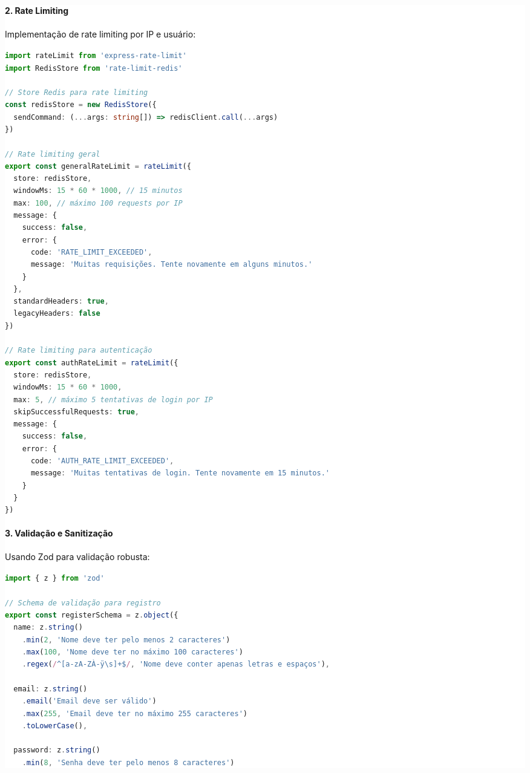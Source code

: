 #### 2. Rate Limiting

Implementação de rate limiting por IP e usuário:

```typescript
import rateLimit from 'express-rate-limit'
import RedisStore from 'rate-limit-redis'

// Store Redis para rate limiting
const redisStore = new RedisStore({
  sendCommand: (...args: string[]) => redisClient.call(...args)
})

// Rate limiting geral
export const generalRateLimit = rateLimit({
  store: redisStore,
  windowMs: 15 * 60 * 1000, // 15 minutos
  max: 100, // máximo 100 requests por IP
  message: {
    success: false,
    error: {
      code: 'RATE_LIMIT_EXCEEDED',
      message: 'Muitas requisições. Tente novamente em alguns minutos.'
    }
  },
  standardHeaders: true,
  legacyHeaders: false
})

// Rate limiting para autenticação
export const authRateLimit = rateLimit({
  store: redisStore,
  windowMs: 15 * 60 * 1000,
  max: 5, // máximo 5 tentativas de login por IP
  skipSuccessfulRequests: true,
  message: {
    success: false,
    error: {
      code: 'AUTH_RATE_LIMIT_EXCEEDED',
      message: 'Muitas tentativas de login. Tente novamente em 15 minutos.'
    }
  }
})
```

#### 3. Validação e Sanitização

Usando Zod para validação robusta:

```typescript
import { z } from 'zod'

// Schema de validação para registro
export const registerSchema = z.object({
  name: z.string()
    .min(2, 'Nome deve ter pelo menos 2 caracteres')
    .max(100, 'Nome deve ter no máximo 100 caracteres')
    .regex(/^[a-zA-ZÀ-ÿ\s]+$/, 'Nome deve conter apenas letras e espaços'),
    
  email: z.string()
    .email('Email deve ser válido')
    .max(255, 'Email deve ter no máximo 255 caracteres')
    .toLowerCase(),
    
  password: z.string()
    .min(8, 'Senha deve ter pelo menos 8 caracteres')
```